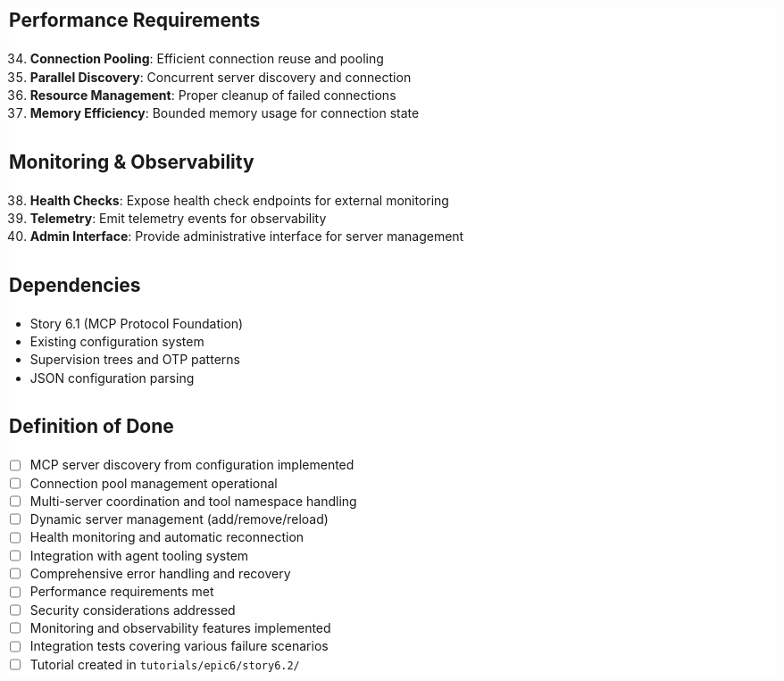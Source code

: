 ## Performance Requirements
34. **Connection Pooling**: Efficient connection reuse and pooling
35. **Parallel Discovery**: Concurrent server discovery and connection
36. **Resource Management**: Proper cleanup of failed connections
37. **Memory Efficiency**: Bounded memory usage for connection state

## Monitoring & Observability
38. **Health Checks**: Expose health check endpoints for external monitoring
39. **Telemetry**: Emit telemetry events for observability
40. **Admin Interface**: Provide administrative interface for server management

## Dependencies
- Story 6.1 (MCP Protocol Foundation)
- Existing configuration system
- Supervision trees and OTP patterns
- JSON configuration parsing

## Definition of Done
- [ ] MCP server discovery from configuration implemented
- [ ] Connection pool management operational
- [ ] Multi-server coordination and tool namespace handling
- [ ] Dynamic server management (add/remove/reload)
- [ ] Health monitoring and automatic reconnection
- [ ] Integration with agent tooling system
- [ ] Comprehensive error handling and recovery
- [ ] Performance requirements met
- [ ] Security considerations addressed
- [ ] Monitoring and observability features implemented
- [ ] Integration tests covering various failure scenarios
- [ ] Tutorial created in `tutorials/epic6/story6.2/`